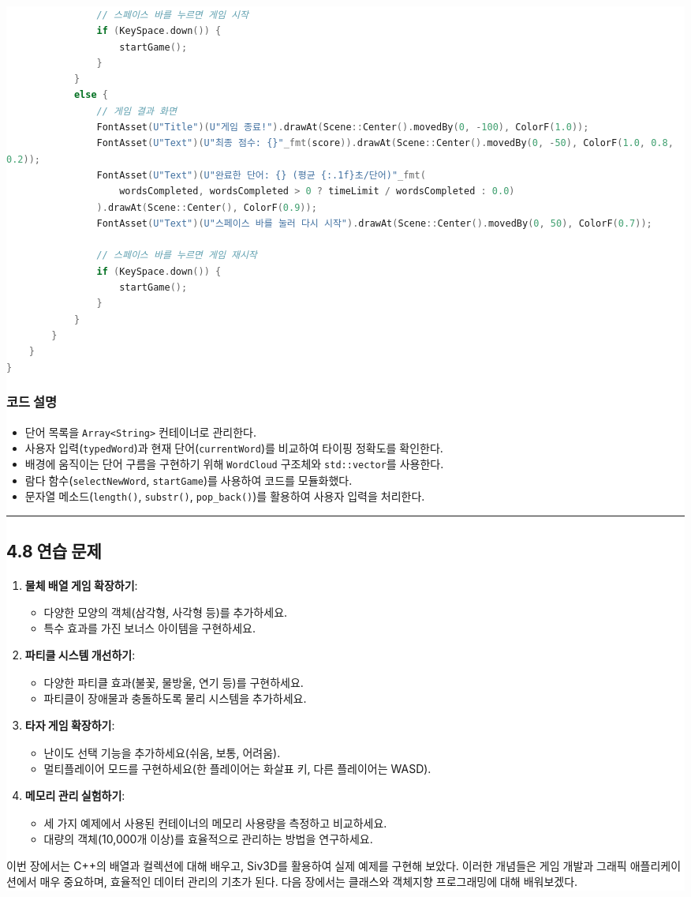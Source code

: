 ```cpp
				// 스페이스 바를 누르면 게임 시작
				if (KeySpace.down()) {
					startGame();
				}
			}
			else {
				// 게임 결과 화면
				FontAsset(U"Title")(U"게임 종료!").drawAt(Scene::Center().movedBy(0, -100), ColorF(1.0));
				FontAsset(U"Text")(U"최종 점수: {}"_fmt(score)).drawAt(Scene::Center().movedBy(0, -50), ColorF(1.0, 0.8, 0.2));
				FontAsset(U"Text")(U"완료한 단어: {} (평균 {:.1f}초/단어)"_fmt(
					wordsCompleted, wordsCompleted > 0 ? timeLimit / wordsCompleted : 0.0)
				).drawAt(Scene::Center(), ColorF(0.9));
				FontAsset(U"Text")(U"스페이스 바를 눌러 다시 시작").drawAt(Scene::Center().movedBy(0, 50), ColorF(0.7));

				// 스페이스 바를 누르면 게임 재시작
				if (KeySpace.down()) {
					startGame();
				}
			}
		}
	}
}
```

### 코드 설명
- 단어 목록을 `Array<String>` 컨테이너로 관리한다.
- 사용자 입력(`typedWord`)과 현재 단어(`currentWord`)를 비교하여 타이핑 정확도를 확인한다.
- 배경에 움직이는 단어 구름을 구현하기 위해 `WordCloud` 구조체와 `std::vector`를 사용한다.
- 람다 함수(`selectNewWord`, `startGame`)를 사용하여 코드를 모듈화했다.
- 문자열 메소드(`length()`, `substr()`, `pop_back()`)를 활용하여 사용자 입력을 처리한다.
    
-----  
  
## 4.8 연습 문제
1. **물체 배열 게임 확장하기**:
   - 다양한 모양의 객체(삼각형, 사각형 등)를 추가하세요.
   - 특수 효과를 가진 보너스 아이템을 구현하세요.

2. **파티클 시스템 개선하기**:
   - 다양한 파티클 효과(불꽃, 물방울, 연기 등)를 구현하세요.
   - 파티클이 장애물과 충돌하도록 물리 시스템을 추가하세요.

3. **타자 게임 확장하기**:
   - 난이도 선택 기능을 추가하세요(쉬움, 보통, 어려움).
   - 멀티플레이어 모드를 구현하세요(한 플레이어는 화살표 키, 다른 플레이어는 WASD).

4. **메모리 관리 실험하기**:
   - 세 가지 예제에서 사용된 컨테이너의 메모리 사용량을 측정하고 비교하세요.
   - 대량의 객체(10,000개 이상)를 효율적으로 관리하는 방법을 연구하세요.
  

이번 장에서는 C++의 배열과 컬렉션에 대해 배우고, Siv3D를 활용하여 실제 예제를 구현해 보았다. 이러한 개념들은 게임 개발과 그래픽 애플리케이션에서 매우 중요하며, 효율적인 데이터 관리의 기초가 된다. 다음 장에서는 클래스와 객체지향 프로그래밍에 대해 배워보겠다.  


